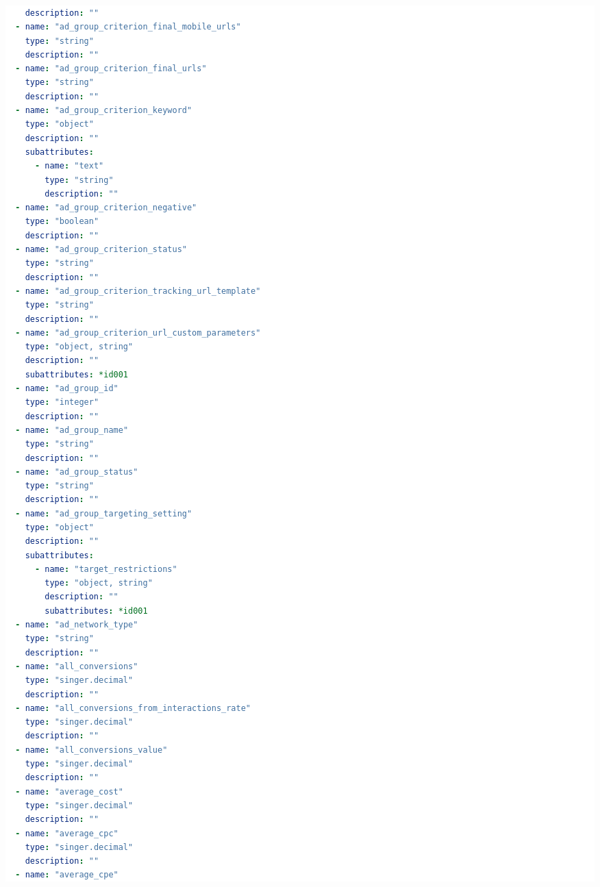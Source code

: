 ```yaml
    description: ""
  - name: "ad_group_criterion_final_mobile_urls"
    type: "string"
    description: ""
  - name: "ad_group_criterion_final_urls"
    type: "string"
    description: ""
  - name: "ad_group_criterion_keyword"
    type: "object"
    description: ""
    subattributes:
      - name: "text"
        type: "string"
        description: ""
  - name: "ad_group_criterion_negative"
    type: "boolean"
    description: ""
  - name: "ad_group_criterion_status"
    type: "string"
    description: ""
  - name: "ad_group_criterion_tracking_url_template"
    type: "string"
    description: ""
  - name: "ad_group_criterion_url_custom_parameters"
    type: "object, string"
    description: ""
    subattributes: *id001
  - name: "ad_group_id"
    type: "integer"
    description: ""
  - name: "ad_group_name"
    type: "string"
    description: ""
  - name: "ad_group_status"
    type: "string"
    description: ""
  - name: "ad_group_targeting_setting"
    type: "object"
    description: ""
    subattributes:
      - name: "target_restrictions"
        type: "object, string"
        description: ""
        subattributes: *id001
  - name: "ad_network_type"
    type: "string"
    description: ""
  - name: "all_conversions"
    type: "singer.decimal"
    description: ""
  - name: "all_conversions_from_interactions_rate"
    type: "singer.decimal"
    description: ""
  - name: "all_conversions_value"
    type: "singer.decimal"
    description: ""
  - name: "average_cost"
    type: "singer.decimal"
    description: ""
  - name: "average_cpc"
    type: "singer.decimal"
    description: ""
  - name: "average_cpe"
```